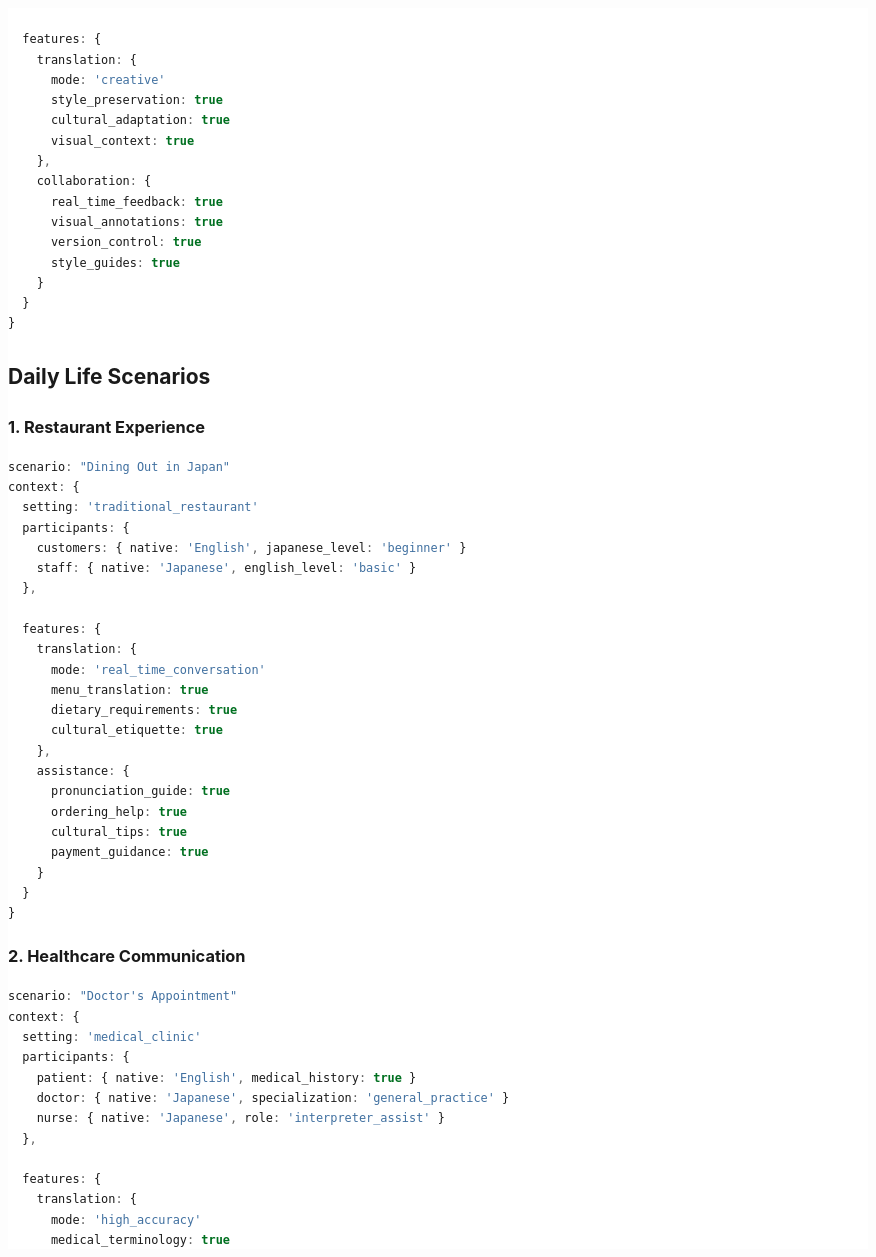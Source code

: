 ```typescript
  
  features: {
    translation: {
      mode: 'creative'
      style_preservation: true
      cultural_adaptation: true
      visual_context: true
    },
    collaboration: {
      real_time_feedback: true
      visual_annotations: true
      version_control: true
      style_guides: true
    }
  }
}
```

## Daily Life Scenarios

### 1. Restaurant Experience
```typescript
scenario: "Dining Out in Japan"
context: {
  setting: 'traditional_restaurant'
  participants: {
    customers: { native: 'English', japanese_level: 'beginner' }
    staff: { native: 'Japanese', english_level: 'basic' }
  },
  
  features: {
    translation: {
      mode: 'real_time_conversation'
      menu_translation: true
      dietary_requirements: true
      cultural_etiquette: true
    },
    assistance: {
      pronunciation_guide: true
      ordering_help: true
      cultural_tips: true
      payment_guidance: true
    }
  }
}
```

### 2. Healthcare Communication
```typescript
scenario: "Doctor's Appointment"
context: {
  setting: 'medical_clinic'
  participants: {
    patient: { native: 'English', medical_history: true }
    doctor: { native: 'Japanese', specialization: 'general_practice' }
    nurse: { native: 'Japanese', role: 'interpreter_assist' }
  },
  
  features: {
    translation: {
      mode: 'high_accuracy'
      medical_terminology: true
```